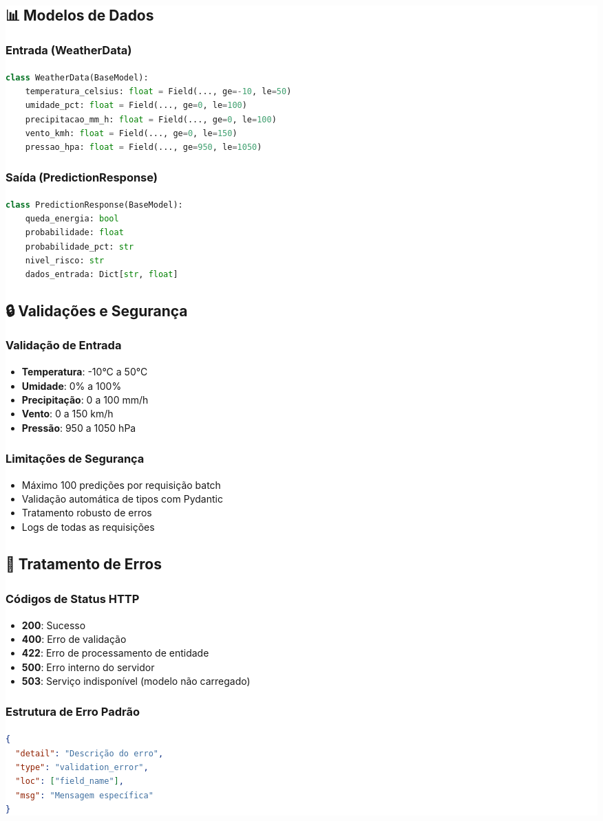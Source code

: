 ## 📊 Modelos de Dados

### Entrada (WeatherData)
```python
class WeatherData(BaseModel):
    temperatura_celsius: float = Field(..., ge=-10, le=50)
    umidade_pct: float = Field(..., ge=0, le=100)
    precipitacao_mm_h: float = Field(..., ge=0, le=100)
    vento_kmh: float = Field(..., ge=0, le=150)
    pressao_hpa: float = Field(..., ge=950, le=1050)
```

### Saída (PredictionResponse)
```python
class PredictionResponse(BaseModel):
    queda_energia: bool
    probabilidade: float
    probabilidade_pct: str
    nivel_risco: str
    dados_entrada: Dict[str, float]
```

## 🔒 Validações e Segurança

### Validação de Entrada
- **Temperatura**: -10°C a 50°C
- **Umidade**: 0% a 100%
- **Precipitação**: 0 a 100 mm/h
- **Vento**: 0 a 150 km/h
- **Pressão**: 950 a 1050 hPa

### Limitações de Segurança
- Máximo 100 predições por requisição batch
- Validação automática de tipos com Pydantic
- Tratamento robusto de erros
- Logs de todas as requisições

## 🚨 Tratamento de Erros

### Códigos de Status HTTP
- **200**: Sucesso
- **400**: Erro de validação
- **422**: Erro de processamento de entidade
- **500**: Erro interno do servidor
- **503**: Serviço indisponível (modelo não carregado)

### Estrutura de Erro Padrão
```json
{
  "detail": "Descrição do erro",
  "type": "validation_error",
  "loc": ["field_name"],
  "msg": "Mensagem específica"
}
```
